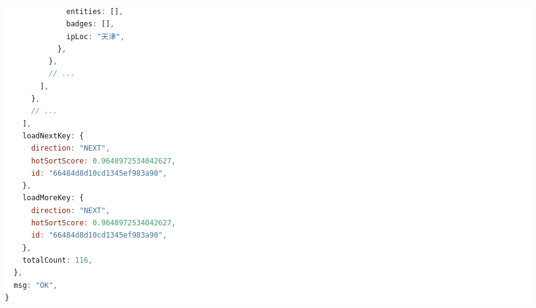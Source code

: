 ```javascript
              entities: [],
              badges: [],
              ipLoc: "天津",
            },
          },
          // ...
        ],
      },
      // ...
    ],
    loadNextKey: {
      direction: "NEXT",
      hotSortScore: 0.9648972534042627,
      id: "66484d8d10cd1345ef983a90",
    },
    loadMoreKey: {
      direction: "NEXT",
      hotSortScore: 0.9648972534042627,
      id: "66484d8d10cd1345ef983a90",
    },
    totalCount: 116,
  },
  msg: "OK",
}
```